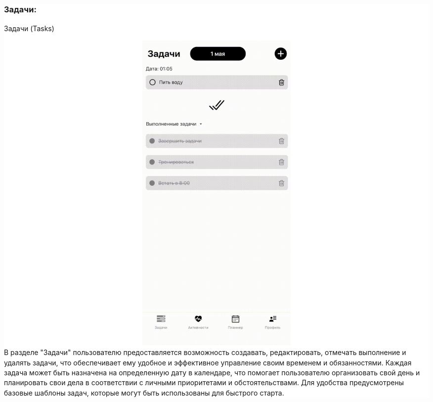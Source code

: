 
### Задачи:
Задачи (Tasks)
<div id="header" align="center">
  <img src="https://github.com/Ivan171777/my-app/blob/main/assets/gif/tasks.gif" width="300"/>
</div>
В разделе "Задачи" пользователю предоставляется возможность создавать, редактировать, отмечать выполнение и удалять задачи, что обеспечивает ему удобное и эффективное управление своим временем и обязанностями. Каждая задача может быть назначена на определенную дату в календаре, что помогает пользователю организовать свой день и планировать свои дела в соответствии с личными приоритетами и обстоятельствами. Для удобства предусмотрены базовые шаблоны задач, которые могут быть использованы для быстрого старта. 